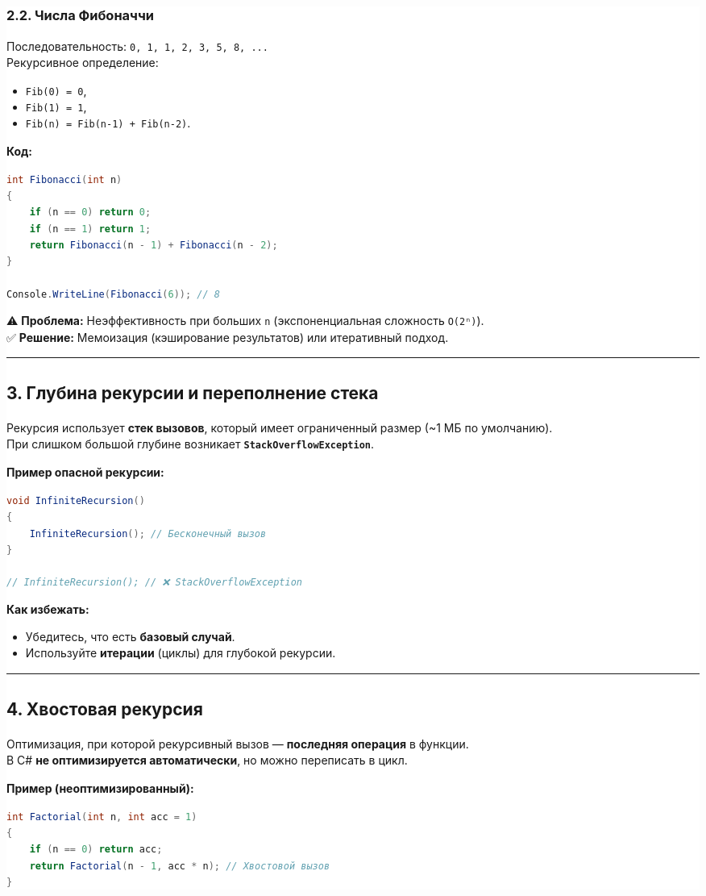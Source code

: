 ### **2.2. Числа Фибоначчи**
Последовательность: `0, 1, 1, 2, 3, 5, 8, ...`  
Рекурсивное определение:  
- `Fib(0) = 0`,  
- `Fib(1) = 1`,  
- `Fib(n) = Fib(n-1) + Fib(n-2)`.  

**Код:**  
```csharp
int Fibonacci(int n)
{
    if (n == 0) return 0;
    if (n == 1) return 1;
    return Fibonacci(n - 1) + Fibonacci(n - 2);
}

Console.WriteLine(Fibonacci(6)); // 8
```
⚠️ **Проблема:** Неэффективность при больших `n` (экспоненциальная сложность `O(2ⁿ)`).  
✅ **Решение:** Мемоизация (кэширование результатов) или итеративный подход.

---

## **3. Глубина рекурсии и переполнение стека**
Рекурсия использует **стек вызовов**, который имеет ограниченный размер (~1 МБ по умолчанию).  
При слишком большой глубине возникает **`StackOverflowException`**.

**Пример опасной рекурсии:**  
```csharp
void InfiniteRecursion()
{
    InfiniteRecursion(); // Бесконечный вызов
}

// InfiniteRecursion(); // ❌ StackOverflowException
```

**Как избежать:**  
- Убедитесь, что есть **базовый случай**.  
- Используйте **итерации** (циклы) для глубокой рекурсии.  

---

## **4. Хвостовая рекурсия**
Оптимизация, при которой рекурсивный вызов — **последняя операция** в функции.  
В C# **не оптимизируется автоматически**, но можно переписать в цикл.  

**Пример (неоптимизированный):**  
```csharp
int Factorial(int n, int acc = 1)
{
    if (n == 0) return acc;
    return Factorial(n - 1, acc * n); // Хвостовой вызов
}
```
